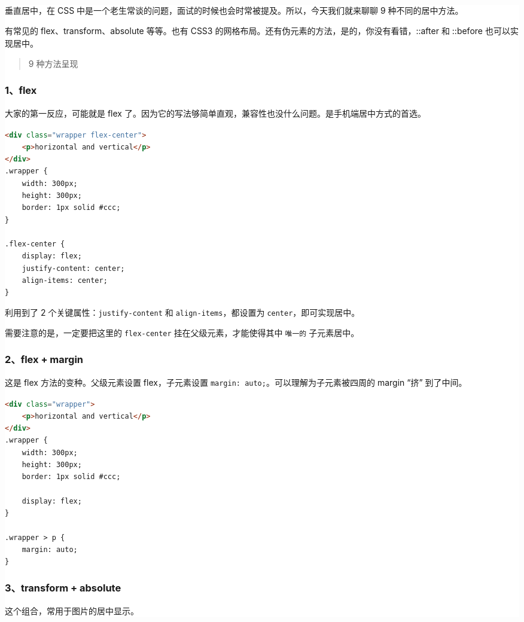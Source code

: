 垂直居中，在 CSS 中是一个老生常谈的问题，面试的时候也会时常被提及。所以，今天我们就来聊聊 9 种不同的居中方法。

有常见的 flex、transform、absolute 等等。也有 CSS3 的网格布局。还有伪元素的方法，是的，你没有看错，::after 和 ::before 也可以实现居中。

> 9 种方法呈现

### 1、flex

大家的第一反应，可能就是 flex 了。因为它的写法够简单直观，兼容性也没什么问题。是手机端居中方式的首选。

```html
<div class="wrapper flex-center">
    <p>horizontal and vertical</p>
</div>
.wrapper {
    width: 300px;
    height: 300px;
    border: 1px solid #ccc;
}

.flex-center {
    display: flex;
    justify-content: center;
    align-items: center;
}
```

利用到了 2 个关键属性：`justify-content` 和 `align-items`，都设置为 `center`，即可实现居中。

需要注意的是，一定要把这里的 `flex-center` 挂在父级元素，才能使得其中 `唯一的` 子元素居中。

### 2、flex + margin

这是 flex 方法的变种。父级元素设置 flex，子元素设置 `margin: auto;`。可以理解为子元素被四周的 margin “挤” 到了中间。

```html
<div class="wrapper">
    <p>horizontal and vertical</p>
</div>
.wrapper {
    width: 300px;
    height: 300px;
    border: 1px solid #ccc;

    display: flex;
}

.wrapper > p {
    margin: auto;
}
```

### 3、transform + absolute

这个组合，常用于图片的居中显示。
